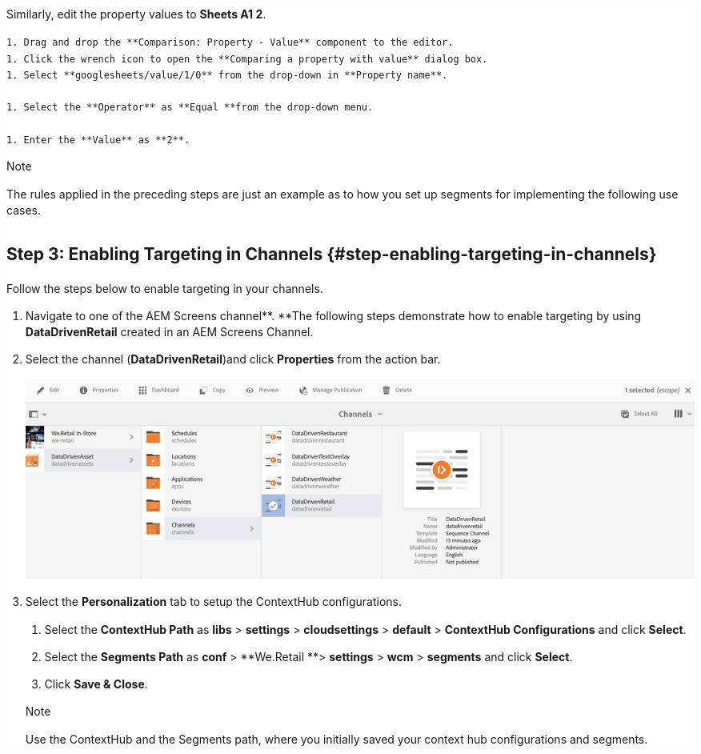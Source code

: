    Similarly, edit the property values to **Sheets A1 2**.

    1. Drag and drop the **Comparison: Property - Value** component to the editor.
    1. Click the wrench icon to open the **Comparing a property with value** dialog box.
    1. Select **googlesheets/value/1/0** from the drop-down in **Property name**.
    
    1. Select the **Operator** as **Equal **from the drop-down menu.
    
    1. Enter the **Value** as **2**.

   >[!NOTE]
   >
   >The rules applied in the preceding steps are just an example as to how you set up segments for implementing the following use cases.

## Step 3: Enabling Targeting in Channels {#step-enabling-targeting-in-channels}

Follow the steps below to enable targeting in your channels.

1. Navigate to one of the AEM Screens channel**. **The following steps demonstrate how to enable targeting by using **DataDrivenRetail** created in an AEM Screens Channel.  

1. Select the channel (**DataDrivenRetail**)and click **Properties** from the action bar.

   ![](assets/screen_shot_2019-05-01at43332pm.png)

1. Select the **Personalization** tab to setup the ContextHub configurations.

    1. Select the **ContextHub Path** as **libs** &gt; **settings** &gt; **cloudsettings** &gt; **default** &gt; **ContextHub Configurations** and click **Select**.  
    
    1. Select the **Segments Path** as **conf** &gt; **We.Retail **&gt; **settings** &gt; **wcm** &gt; **segments** and click **Select**.
    
    1. Click **Save & Close**.

   >[!NOTE]
   >
   >Use the ContextHub and the Segments path, where you initially saved your context hub configurations and segments.
